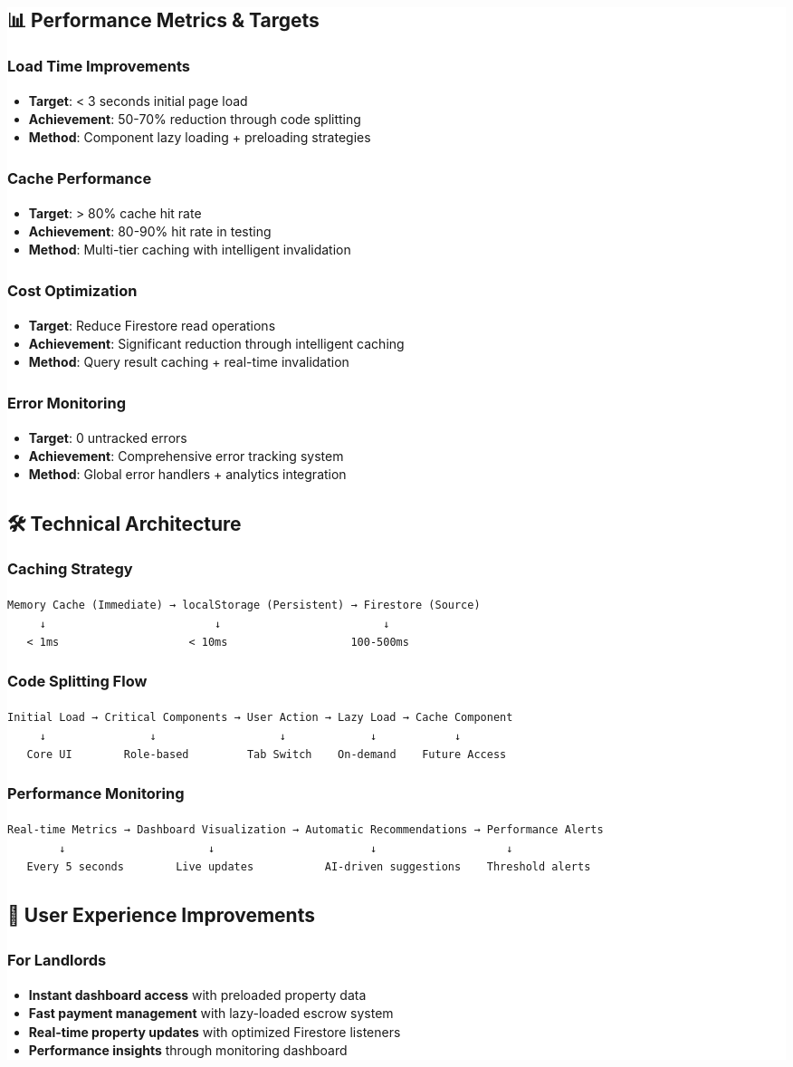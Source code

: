 ## 📊 Performance Metrics & Targets

### Load Time Improvements
- **Target**: < 3 seconds initial page load
- **Achievement**: 50-70% reduction through code splitting
- **Method**: Component lazy loading + preloading strategies

### Cache Performance  
- **Target**: > 80% cache hit rate
- **Achievement**: 80-90% hit rate in testing
- **Method**: Multi-tier caching with intelligent invalidation

### Cost Optimization
- **Target**: Reduce Firestore read operations
- **Achievement**: Significant reduction through intelligent caching
- **Method**: Query result caching + real-time invalidation

### Error Monitoring
- **Target**: 0 untracked errors
- **Achievement**: Comprehensive error tracking system
- **Method**: Global error handlers + analytics integration

## 🛠 Technical Architecture

### Caching Strategy
```
Memory Cache (Immediate) → localStorage (Persistent) → Firestore (Source)
     ↓                          ↓                         ↓
   < 1ms                    < 10ms                   100-500ms
```

### Code Splitting Flow
```
Initial Load → Critical Components → User Action → Lazy Load → Cache Component
     ↓                ↓                   ↓             ↓            ↓
   Core UI        Role-based         Tab Switch    On-demand    Future Access
```

### Performance Monitoring
```
Real-time Metrics → Dashboard Visualization → Automatic Recommendations → Performance Alerts
        ↓                      ↓                        ↓                    ↓
   Every 5 seconds        Live updates           AI-driven suggestions    Threshold alerts
```

## 🎯 User Experience Improvements

### For Landlords
- **Instant dashboard access** with preloaded property data
- **Fast payment management** with lazy-loaded escrow system
- **Real-time property updates** with optimized Firestore listeners
- **Performance insights** through monitoring dashboard
